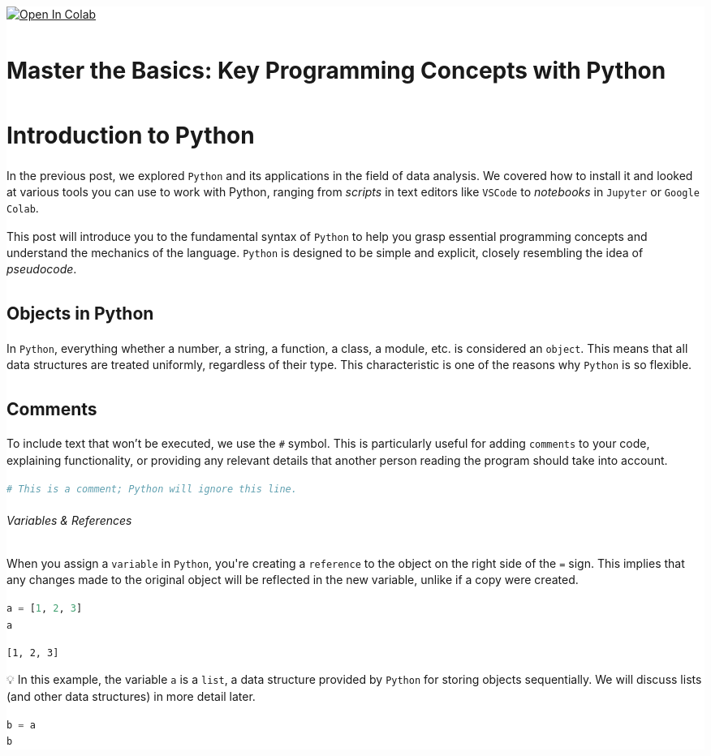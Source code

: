 [![Open In Colab](https://colab.research.google.com/assets/colab-badge.svg)](https://colab.research.google.com/github/pmRaul/DA-Python/blob/main/02_Python_Master_of_the_Basics/02_Python_master_of_the_basics.ipynb)


# Master the Basics: Key Programming Concepts with Python
# Introduction to Python

In the previous post, we explored `Python` and its applications in the field of data analysis. We covered how to install it and looked at various tools you can use to work with Python, ranging from *scripts* in text editors like `VSCode` to *notebooks* in `Jupyter` or `Google Colab`.

This post will introduce you to the fundamental syntax of `Python` to help you grasp essential programming concepts and understand the mechanics of the language. `Python` is designed to be simple and explicit, closely resembling the idea of *pseudocode*.

## Objects in Python

In `Python`, everything whether a number, a string, a function, a class, a module, etc. is considered an `object`. This means that all data structures are treated uniformly, regardless of their type. This characteristic is one of the reasons why `Python` is so flexible.

## Comments

To include text that won’t be executed, we use the `#` symbol. This is particularly useful for adding `comments` to your code, explaining functionality, or providing any relevant details that another person reading the program should take into account.

```python
# This is a comment; Python will ignore this line.
```

###### Variables & References

When you assign a `variable` in `Python`, you're creating a `reference` to the object on the right side of the `=` sign. This implies that any changes made to the original object will be reflected in the new variable, unlike if a copy were created.


```python
a = [1, 2, 3]
a
```




    [1, 2, 3]


💡 In this example, the variable `a` is a `list`, a data structure provided by `Python` for storing objects sequentially. We will discuss lists (and other data structures) in more detail later.

```python
b = a
b
```
